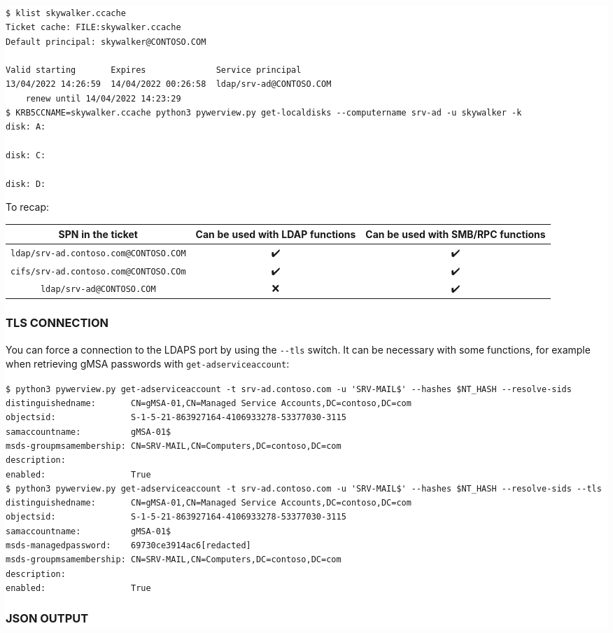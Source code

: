 ```console
$ klist skywalker.ccache
Ticket cache: FILE:skywalker.ccache
Default principal: skywalker@CONTOSO.COM

Valid starting       Expires              Service principal
13/04/2022 14:26:59  14/04/2022 00:26:58  ldap/srv-ad@CONTOSO.COM
	renew until 14/04/2022 14:23:29
$ KRB5CCNAME=skywalker.ccache python3 pywerview.py get-localdisks --computername srv-ad -u skywalker -k  
disk: A: 

disk: C: 

disk: D:
```

To recap:

|           SPN in the ticket           | Can be used with LDAP functions | Can be used with SMB/RPC functions |
| :-----------------------------------: | :-----------------------------: | :--------------------------------: |
| `ldap/srv-ad.contoso.com@CONTOSO.COM` |              ✔️                  |                 ✔️                  |
| `cifs/srv-ad.contoso.com@CONTOSO.COm` |              ✔️                  |                 ✔️                  |
|       `ldap/srv-ad@CONTOSO.COM`       |              ❌                 |                 ✔️                  |

### TLS CONNECTION

You can force a connection to the LDAPS port by using the `--tls` switch. It
can be necessary with some functions, for example when retrieving gMSA
passwords with `get-adserviceaccount`:

```console
$ python3 pywerview.py get-adserviceaccount -t srv-ad.contoso.com -u 'SRV-MAIL$' --hashes $NT_HASH --resolve-sids
distinguishedname:       CN=gMSA-01,CN=Managed Service Accounts,DC=contoso,DC=com
objectsid:               S-1-5-21-863927164-4106933278-53377030-3115
samaccountname:          gMSA-01$
msds-groupmsamembership: CN=SRV-MAIL,CN=Computers,DC=contoso,DC=com
description:
enabled:                 True
$ python3 pywerview.py get-adserviceaccount -t srv-ad.contoso.com -u 'SRV-MAIL$' --hashes $NT_HASH --resolve-sids --tls
distinguishedname:       CN=gMSA-01,CN=Managed Service Accounts,DC=contoso,DC=com
objectsid:               S-1-5-21-863927164-4106933278-53377030-3115
samaccountname:          gMSA-01$
msds-managedpassword:    69730ce3914ac6[redacted]
msds-groupmsamembership: CN=SRV-MAIL,CN=Computers,DC=contoso,DC=com
description:
enabled:                 True
```

### JSON OUTPUT
